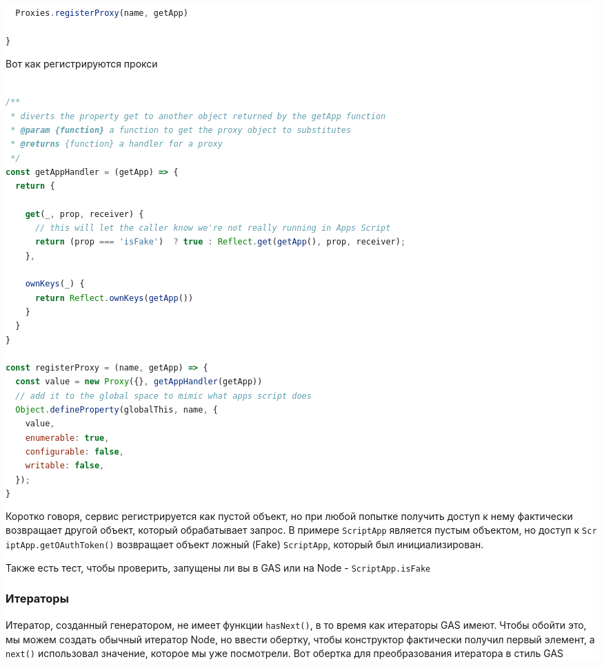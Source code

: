 ```js
  Proxies.registerProxy(name, getApp)

}
```

Вот как регистрируются прокси

```js

/**
 * diverts the property get to another object returned by the getApp function
 * @param {function} a function to get the proxy object to substitutes
 * @returns {function} a handler for a proxy
 */
const getAppHandler = (getApp) => {
  return {

    get(_, prop, receiver) {
      // this will let the caller know we're not really running in Apps Script 
      return (prop === 'isFake')  ? true : Reflect.get(getApp(), prop, receiver);
    },

    ownKeys(_) {
      return Reflect.ownKeys(getApp())
    }
  }
}

const registerProxy = (name, getApp) => {
  const value = new Proxy({}, getAppHandler(getApp))
  // add it to the global space to mimic what apps script does
  Object.defineProperty(globalThis, name, {
    value,
    enumerable: true,
    configurable: false,
    writable: false,
  });
}
```

Коротко говоря, сервис регистрируется как пустой объект, но при любой попытке получить доступ к нему фактически возвращает другой объект, который обрабатывает запрос. В примере `ScriptApp` является пустым объектом, но доступ к `ScriptApp.getOAuthToken()` возвращает объект ложный (Fake) `ScriptApp`, который был инициализирован.

Также есть тест, чтобы проверить, запущены ли вы в GAS или на Node - `ScriptApp.isFake`

### Итераторы

Итератор, созданный генератором, не имеет функции `hasNext()`, в то время как итераторы GAS имеют. Чтобы обойти это, мы можем создать обычный итератор Node, но ввести обертку, чтобы конструктор фактически получил первый элемент, а `next()` использовал значение, которое мы уже посмотрели. Вот обертка для преобразования итератора в стиль GAS
